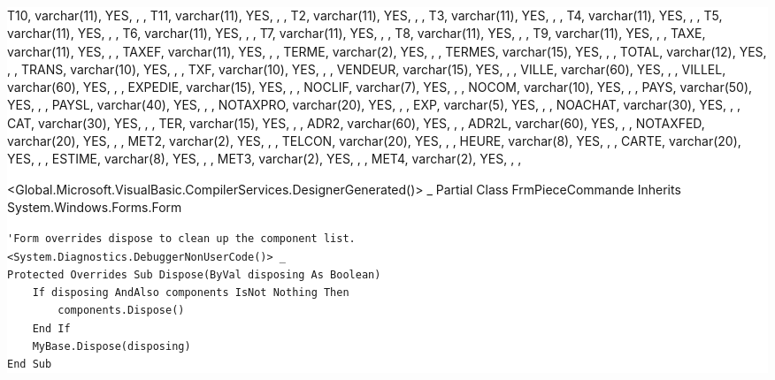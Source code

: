 T10, varchar(11), YES, , , 
T11, varchar(11), YES, , , 
T2, varchar(11), YES, , , 
T3, varchar(11), YES, , , 
T4, varchar(11), YES, , , 
T5, varchar(11), YES, , , 
T6, varchar(11), YES, , , 
T7, varchar(11), YES, , , 
T8, varchar(11), YES, , , 
T9, varchar(11), YES, , , 
TAXE, varchar(11), YES, , , 
TAXEF, varchar(11), YES, , , 
TERME, varchar(2), YES, , , 
TERMES, varchar(15), YES, , , 
TOTAL, varchar(12), YES, , , 
TRANS, varchar(10), YES, , , 
TXF, varchar(10), YES, , , 
VENDEUR, varchar(15), YES, , , 
VILLE, varchar(60), YES, , , 
VILLEL, varchar(60), YES, , , 
EXPEDIE, varchar(15), YES, , , 
NOCLIF, varchar(7), YES, , , 
NOCOM, varchar(10), YES, , , 
PAYS, varchar(50), YES, , , 
PAYSL, varchar(40), YES, , , 
NOTAXPRO, varchar(20), YES, , , 
EXP, varchar(5), YES, , , 
NOACHAT, varchar(30), YES, , , 
CAT, varchar(30), YES, , , 
TER, varchar(15), YES, , , 
ADR2, varchar(60), YES, , , 
ADR2L, varchar(60), YES, , , 
NOTAXFED, varchar(20), YES, , , 
MET2, varchar(2), YES, , , 
TELCON, varchar(20), YES, , , 
HEURE, varchar(8), YES, , , 
CARTE, varchar(20), YES, , , 
ESTIME, varchar(8), YES, , , 
MET3, varchar(2), YES, , , 
MET4, varchar(2), YES, , , 


<Global.Microsoft.VisualBasic.CompilerServices.DesignerGenerated()> _
Partial Class FrmPieceCommande
    Inherits System.Windows.Forms.Form

    'Form overrides dispose to clean up the component list.
    <System.Diagnostics.DebuggerNonUserCode()> _
    Protected Overrides Sub Dispose(ByVal disposing As Boolean)
        If disposing AndAlso components IsNot Nothing Then
            components.Dispose()
        End If
        MyBase.Dispose(disposing)
    End Sub
